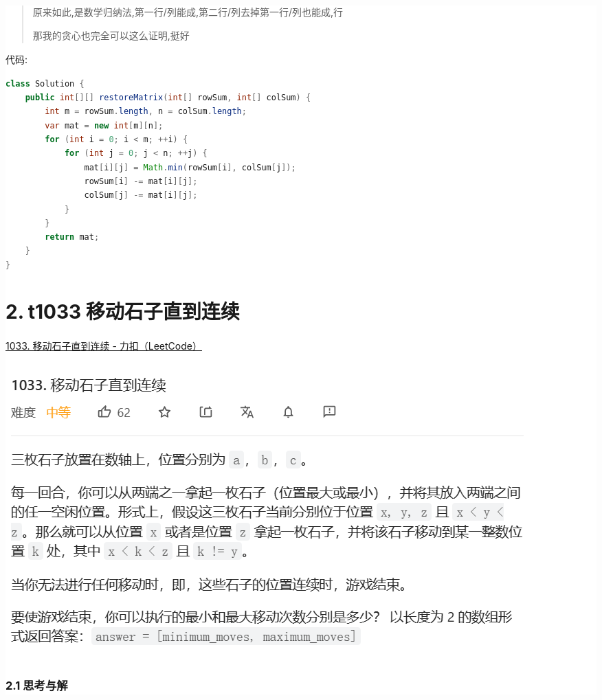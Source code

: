 > 原来如此,是数学归纳法,第一行/列能成,第二行/列去掉第一行/列也能成,行
>
> 那我的贪心也完全可以这么证明,挺好

代码:

```java
class Solution {
    public int[][] restoreMatrix(int[] rowSum, int[] colSum) {
        int m = rowSum.length, n = colSum.length;
        var mat = new int[m][n];
        for (int i = 0; i < m; ++i) {
            for (int j = 0; j < n; ++j) {
                mat[i][j] = Math.min(rowSum[i], colSum[j]);
                rowSum[i] -= mat[i][j];
                colSum[j] -= mat[i][j];
            }
        }
        return mat;
    }
}
```

# 2. t1033 移动石子直到连续

[1033. 移动石子直到连续 - 力扣（LeetCode）](https://leetcode.cn/problems/moving-stones-until-consecutive/)

![image-20230430113756049](../pics/贪心/image-20230430113756049.png)

### 2.1 思考与解
